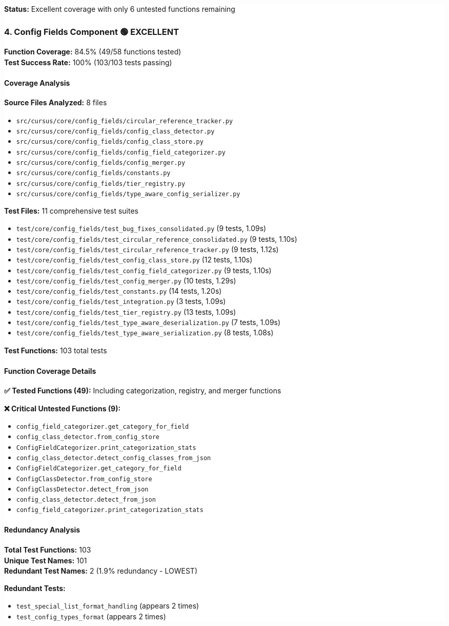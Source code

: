 **Status:** Excellent coverage with only 6 untested functions remaining

### 4. Config Fields Component 🟢 EXCELLENT

**Function Coverage:** 84.5% (49/58 functions tested)  
**Test Success Rate:** 100% (103/103 tests passing)

#### Coverage Analysis
**Source Files Analyzed:** 8 files
- `src/cursus/core/config_fields/circular_reference_tracker.py`
- `src/cursus/core/config_fields/config_class_detector.py`
- `src/cursus/core/config_fields/config_class_store.py`
- `src/cursus/core/config_fields/config_field_categorizer.py`
- `src/cursus/core/config_fields/config_merger.py`
- `src/cursus/core/config_fields/constants.py`
- `src/cursus/core/config_fields/tier_registry.py`
- `src/cursus/core/config_fields/type_aware_config_serializer.py`

**Test Files:** 11 comprehensive test suites
- `test/core/config_fields/test_bug_fixes_consolidated.py` (9 tests, 1.09s)
- `test/core/config_fields/test_circular_reference_consolidated.py` (9 tests, 1.10s)
- `test/core/config_fields/test_circular_reference_tracker.py` (9 tests, 1.12s)
- `test/core/config_fields/test_config_class_store.py` (12 tests, 1.10s)
- `test/core/config_fields/test_config_field_categorizer.py` (9 tests, 1.10s)
- `test/core/config_fields/test_config_merger.py` (10 tests, 1.29s)
- `test/core/config_fields/test_constants.py` (14 tests, 1.20s)
- `test/core/config_fields/test_integration.py` (3 tests, 1.09s)
- `test/core/config_fields/test_tier_registry.py` (13 tests, 1.09s)
- `test/core/config_fields/test_type_aware_deserialization.py` (7 tests, 1.09s)
- `test/core/config_fields/test_type_aware_serialization.py` (8 tests, 1.08s)

**Test Functions:** 103 total tests

#### Function Coverage Details
**✅ Tested Functions (49):** Including categorization, registry, and merger functions

**❌ Critical Untested Functions (9):**
- `config_field_categorizer.get_category_for_field`
- `config_class_detector.from_config_store`
- `ConfigFieldCategorizer.print_categorization_stats`
- `config_class_detector.detect_config_classes_from_json`
- `ConfigFieldCategorizer.get_category_for_field`
- `ConfigClassDetector.from_config_store`
- `ConfigClassDetector.detect_from_json`
- `config_class_detector.detect_from_json`
- `config_field_categorizer.print_categorization_stats`

#### Redundancy Analysis
**Total Test Functions:** 103  
**Unique Test Names:** 101  
**Redundant Test Names:** 2 (1.9% redundancy - LOWEST)

**Redundant Tests:**
- `test_special_list_format_handling` (appears 2 times)
- `test_config_types_format` (appears 2 times)
